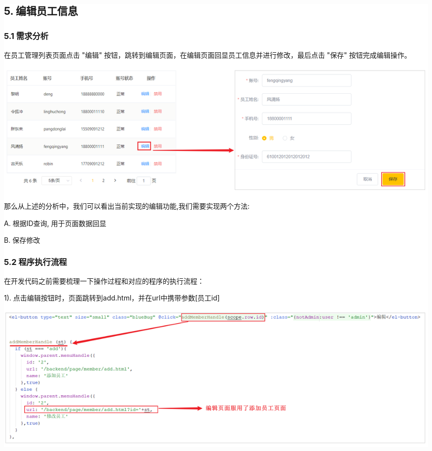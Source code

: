 





## 5. 编辑员工信息

### 5.1 需求分析

在员工管理列表页面点击 "编辑" 按钮，跳转到编辑页面，在编辑页面回显员工信息并进行修改，最后点击 "保存" 按钮完成编辑操作。

![image-20210730181733784](./assets//image-20210730181733784.png) 

那么从上述的分析中，我们可以看出当前实现的编辑功能,我们需要实现两个方法:

A. 根据ID查询, 用于页面数据回显

B. 保存修改





### 5.2 程序执行流程

在开发代码之前需要梳理一下操作过程和对应的程序的执行流程：

1). 点击编辑按钮时，页面跳转到add.html，并在url中携带参数[员工id]

![image-20210730225514330](./assets//image-20210730225514330.png) 
